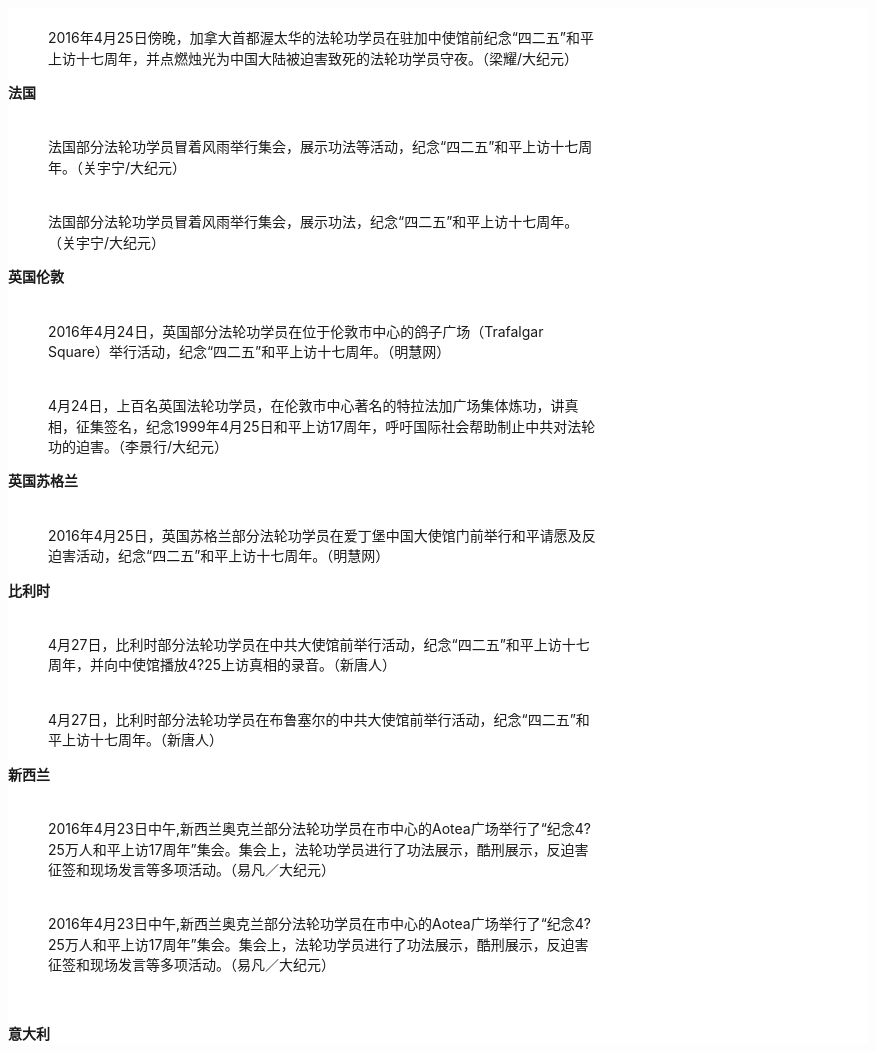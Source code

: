 <figure id="attachment_7782431" aria-describedby="caption-attachment-7782431" style="width: 550px" class="wp-caption aligncenter"><a target="_blank" href="https://i.epochtimes.com/assets/uploads/2016/04/1604280849112192.jpg"><img class="wp-image-7782431" src="https://i.epochtimes.com/assets/uploads/2016/04/1604280849112192-600x400.jpg" alt="" width="550" b="367" /></a><figcaption id="caption-attachment-7782431" class="wp-caption-text">2016年4月25日傍晚，加拿大首都渥太华的法轮功学员在驻加中使馆前纪念“四二五”和平上访十七周年，并点燃烛光为中国大陆被迫害致死的法轮功学员守夜。（梁耀/大纪元）</figcaption></figure>
<p><strong>法国</strong></p>
<figure id="attachment_7782808" aria-describedby="caption-attachment-7782808" style="width: 550px" class="wp-caption aligncenter"><a target="_blank" href="https://i.epochtimes.com/assets/uploads/2016/04/1604281025032192.jpg"><img class="wp-image-7782808" src="https://i.epochtimes.com/assets/uploads/2016/04/1604281025032192-600x400.jpg" alt="" width="550" b="367" /></a><figcaption id="caption-attachment-7782808" class="wp-caption-text">法国部分法轮功学员冒着风雨举行集会，展示功法等活动，纪念“四二五”和平上访十七周年。（关宇宁/大纪元）</figcaption></figure>
<figure id="attachment_7755697" aria-describedby="caption-attachment-7755697" style="width: 550px" class="wp-caption aligncenter"><a target="_blank" href="https://i.epochtimes.com/assets/uploads/2016/04/1604261913002551.jpg"><img class="wp-image-7755697" src="https://i.epochtimes.com/assets/uploads/2016/04/1604261913002551-600x399.jpg" alt="" width="550" b="366" /></a><figcaption id="caption-attachment-7755697" class="wp-caption-text">法国部分法轮功学员冒着风雨举行集会，展示功法，纪念“四二五”和平上访十七周年。（关宇宁/大纪元）</figcaption></figure>
<p><strong>英国伦敦</strong></p>
<figure id="attachment_7779686" aria-describedby="caption-attachment-7779686" style="width: 550px" class="wp-caption aligncenter"><a target="_blank" href="https://i.epochtimes.com/assets/uploads/2016/04/1604271720042192.jpg"><img class="wp-image-7779686" src="https://i.epochtimes.com/assets/uploads/2016/04/1604271720042192-600x430.jpg" alt="" width="550" b="394" /></a><figcaption id="caption-attachment-7779686" class="wp-caption-text">2016年4月24日，英国部分法轮功学员在位于伦敦市中心的鸽子广场（Trafalgar Square）举行活动，纪念“四二五”和平上访十七周年。（明慧网）</figcaption></figure>
<figure id="attachment_7782834" aria-describedby="caption-attachment-7782834" style="width: 550px" class="wp-caption aligncenter"><a target="_blank" href="https://i.epochtimes.com/assets/uploads/2016/04/1604281025112192.jpg"><img class="wp-image-7782834" src="https://i.epochtimes.com/assets/uploads/2016/04/1604281025112192.jpg" alt="" width="550" b="367" /></a><figcaption id="caption-attachment-7782834" class="wp-caption-text">4月24日，上百名英国法轮功学员，在伦敦市中心著名的特拉法加广场集体炼功，讲真相，征集签名，纪念1999年4月25日和平上访17周年，呼吁国际社会帮助制止中共对法轮功的迫害。（李景行/大纪元）</figcaption></figure>
<p><strong>英国苏格兰</strong></p>
<figure id="attachment_7782673" aria-describedby="caption-attachment-7782673" style="width: 550px" class="wp-caption aligncenter"><a target="_blank" href="https://i.epochtimes.com/assets/uploads/2016/04/1604280938492192.jpg"><img class="wp-image-7782673" src="https://i.epochtimes.com/assets/uploads/2016/04/1604280938492192-600x450.jpg" alt="" width="550" b="413" /></a><figcaption id="caption-attachment-7782673" class="wp-caption-text">2016年4月25日，英国苏格兰部分法轮功学员在爱丁堡中国大使馆门前举行和平请愿及反迫害活动，纪念“四二五”和平上访十七周年。（明慧网）</figcaption></figure>
<p><strong>比利时</strong></p>
<figure id="attachment_7783331" aria-describedby="caption-attachment-7783331" style="width: 550px" class="wp-caption aligncenter"><a target="_blank" href="https://i.epochtimes.com/assets/uploads/2016/04/1604281519132192.jpg"><img class="wp-image-7783331" src="https://i.epochtimes.com/assets/uploads/2016/04/1604281519132192-600x400.jpg" alt="" width="550" b="367" /></a><figcaption id="caption-attachment-7783331" class="wp-caption-text">4月27日，比利时部分法轮功学员在中共大使馆前举行活动，纪念“四二五”和平上访十七周年，并向中使馆播放4?25上访真相的录音。（新唐人）</figcaption></figure>
<figure id="attachment_7783333" aria-describedby="caption-attachment-7783333" style="width: 550px" class="wp-caption aligncenter"><a target="_blank" href="https://i.epochtimes.com/assets/uploads/2016/04/1604281519162192.jpg"><img class="wp-image-7783333" src="https://i.epochtimes.com/assets/uploads/2016/04/1604281519162192.jpg" alt="" width="550" b="309" /></a><figcaption id="caption-attachment-7783333" class="wp-caption-text">4月27日，比利时部分法轮功学员在布鲁塞尔的中共大使馆前举行活动，纪念“四二五”和平上访十七周年。（新唐人）</figcaption></figure>
<p><strong>新西兰</strong></p>
<figure id="attachment_7782837" aria-describedby="caption-attachment-7782837" style="width: 550px" class="wp-caption aligncenter"><a target="_blank" href="https://i.epochtimes.com/assets/uploads/2016/04/1604281025142192.jpg"><img class="wp-image-7782837" src="https://i.epochtimes.com/assets/uploads/2016/04/1604281025142192-600x400.jpg" alt="" width="550" b="367" /></a><figcaption id="caption-attachment-7782837" class="wp-caption-text">2016年4月23日中午,新西兰奥克兰部分法轮功学员在市中心的Aotea广场举行了“纪念4?25万人和平上访17周年”集会。集会上，法轮功学员进行了功法展示，酷刑展示，反迫害征签和现场发言等多项活动。（易凡／大纪元）</figcaption></figure>
<figure id="attachment_7782838" aria-describedby="caption-attachment-7782838" style="width: 550px" class="wp-caption aligncenter"><a target="_blank" href="https://i.epochtimes.com/assets/uploads/2016/04/1604281025172192.jpg"><img class="wp-image-7782838" src="https://i.epochtimes.com/assets/uploads/2016/04/1604281025172192.jpg" alt="" width="550" b="365" /></a><figcaption id="caption-attachment-7782838" class="wp-caption-text">2016年4月23日中午,新西兰奥克兰部分法轮功学员在市中心的Aotea广场举行了“纪念4?25万人和平上访17周年”集会。集会上，法轮功学员进行了功法展示，酷刑展示，反迫害征签和现场发言等多项活动。（易凡／大纪元）</figcaption></figure>
<p>&nbsp;</p>
<p><strong>意大利</strong></p>